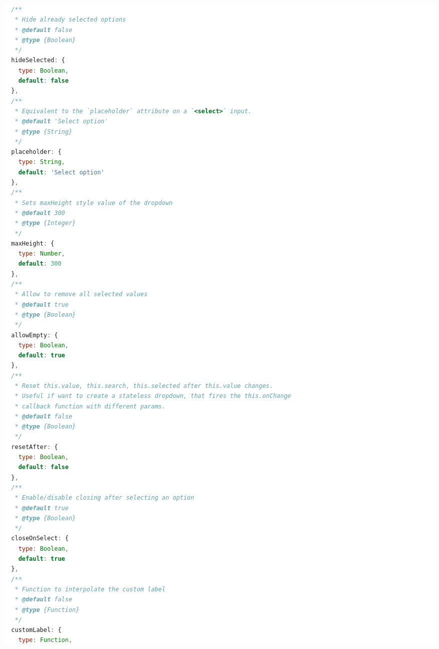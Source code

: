 ``` javascript
  /**
   * Hide already selected options
   * @default false
   * @type {Boolean}
   */
  hideSelected: {
    type: Boolean,
    default: false
  },
  /**
   * Equivalent to the `placeholder` attribute on a `<select>` input.
   * @default 'Select option'
   * @type {String}
   */
  placeholder: {
    type: String,
    default: 'Select option'
  },
  /**
   * Sets maxHeight style value of the dropdown
   * @default 300
   * @type {Integer}
   */
  maxHeight: {
    type: Number,
    default: 300
  },
  /**
   * Allow to remove all selected values
   * @default true
   * @type {Boolean}
   */
  allowEmpty: {
    type: Boolean,
    default: true
  },
  /**
   * Reset this.value, this.search, this.selected after this.value changes.
   * Useful if want to create a stateless dropdown, that fires the this.onChange
   * callback function with different params.
   * @default false
   * @type {Boolean}
   */
  resetAfter: {
    type: Boolean,
    default: false
  },
  /**
   * Enable/disable closing after selecting an option
   * @default true
   * @type {Boolean}
   */
  closeOnSelect: {
    type: Boolean,
    default: true
  },
  /**
   * Function to interpolate the custom label
   * @default false
   * @type {Function}
   */
  customLabel: {
    type: Function,
```